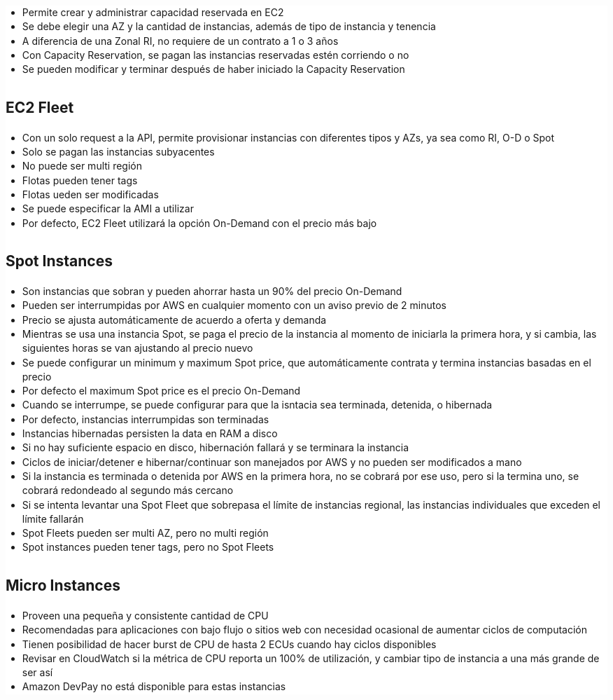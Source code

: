 - Permite crear y administrar capacidad reservada en EC2
- Se debe elegir una AZ y la cantidad de instancias, además de tipo de instancia y tenencia
- A diferencia de una Zonal RI, no requiere de un contrato a 1 o 3 años
- Con Capacity Reservation, se pagan las instancias reservadas estén corriendo o no
- Se pueden modificar y terminar después de haber iniciado la Capacity Reservation


## EC2 Fleet

- Con un solo request a la API, permite provisionar instancias con diferentes tipos y AZs, ya sea como RI, O-D o Spot
- Solo se pagan las instancias subyacentes
- No puede ser multi región
- Flotas pueden tener tags
- Flotas ueden ser modificadas
- Se puede especificar la AMI a utilizar
- Por defecto, EC2 Fleet utilizará la opción On-Demand con el precio más bajo

## Spot Instances

- Son instancias que sobran y pueden ahorrar hasta un 90% del precio On-Demand
- Pueden ser interrumpidas por AWS en cualquier momento con un aviso previo de 2 minutos
- Precio se ajusta automáticamente de acuerdo a oferta y demanda
- Mientras se usa una instancia Spot, se paga el precio de la instancia al momento de iniciarla la primera hora, y si cambia, las siguientes horas se van ajustando al precio nuevo
- Se puede configurar un minimum y maximum Spot price, que automáticamente contrata y termina instancias basadas en el precio
- Por defecto el maximum Spot price es el precio On-Demand
- Cuando se interrumpe, se puede configurar para que la isntacia sea terminada, detenida, o hibernada
- Por defecto, instancias interrumpidas son terminadas
- Instancias hibernadas persisten la data en RAM a disco
- Si no hay suficiente espacio en disco, hibernación fallará y se terminara la instancia
- Ciclos de iniciar/detener e hibernar/continuar son manejados por AWS y no pueden ser modificados a mano
- Si la instancia es terminada o detenida por AWS en la primera hora, no se cobrará por ese uso, pero si la termina uno, se cobrará redondeado al segundo más cercano
- Si se intenta levantar una Spot Fleet que sobrepasa el límite de instancias regional, las instancias individuales que exceden el límite fallarán
- Spot Fleets pueden ser multi AZ, pero no multi región
- Spot instances pueden tener tags, pero no Spot Fleets

## Micro Instances

- Proveen una pequeña y consistente cantidad de CPU
- Recomendadas para aplicaciones con bajo flujo o sitios web con necesidad ocasional de aumentar ciclos de computación
- Tienen posibilidad de hacer burst de CPU de hasta 2 ECUs cuando hay ciclos disponibles
- Revisar en CloudWatch si la métrica de CPU reporta un 100% de utilización, y cambiar tipo de instancia a una más grande de ser así
- Amazon DevPay no está disponible para estas instancias
